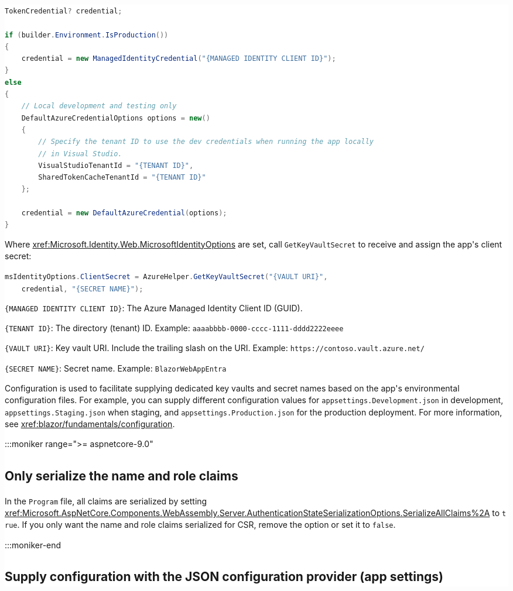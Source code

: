 ```csharp
TokenCredential? credential;

if (builder.Environment.IsProduction())
{
    credential = new ManagedIdentityCredential("{MANAGED IDENTITY CLIENT ID}");
}
else
{
    // Local development and testing only
    DefaultAzureCredentialOptions options = new()
    {
        // Specify the tenant ID to use the dev credentials when running the app locally
        // in Visual Studio.
        VisualStudioTenantId = "{TENANT ID}",
        SharedTokenCacheTenantId = "{TENANT ID}"
    };

    credential = new DefaultAzureCredential(options);
}
```

Where <xref:Microsoft.Identity.Web.MicrosoftIdentityOptions> are set, call `GetKeyVaultSecret` to receive and assign the app's client secret:

```csharp
msIdentityOptions.ClientSecret = AzureHelper.GetKeyVaultSecret("{VAULT URI}", 
    credential, "{SECRET NAME}");
```

`{MANAGED IDENTITY CLIENT ID}`: The Azure Managed Identity Client ID (GUID).

`{TENANT ID}`: The directory (tenant) ID. Example: `aaaabbbb-0000-cccc-1111-dddd2222eeee`

`{VAULT URI}`: Key vault URI. Include the trailing slash on the URI. Example: `https://contoso.vault.azure.net/`

`{SECRET NAME}`: Secret name. Example: `BlazorWebAppEntra`

Configuration is used to facilitate supplying dedicated key vaults and secret names based on the app's environmental configuration files. For example, you can supply different configuration values for `appsettings.Development.json` in development, `appsettings.Staging.json` when staging, and `appsettings.Production.json` for the production deployment. For more information, see <xref:blazor/fundamentals/configuration>.

:::moniker range=">= aspnetcore-9.0"

## Only serialize the name and role claims

In the `Program` file, all claims are serialized by setting <xref:Microsoft.AspNetCore.Components.WebAssembly.Server.AuthenticationStateSerializationOptions.SerializeAllClaims%2A> to `true`. If you only want the name and role claims serialized for CSR, remove the option or set it to `false`.

:::moniker-end

## Supply configuration with the JSON configuration provider (app settings)

